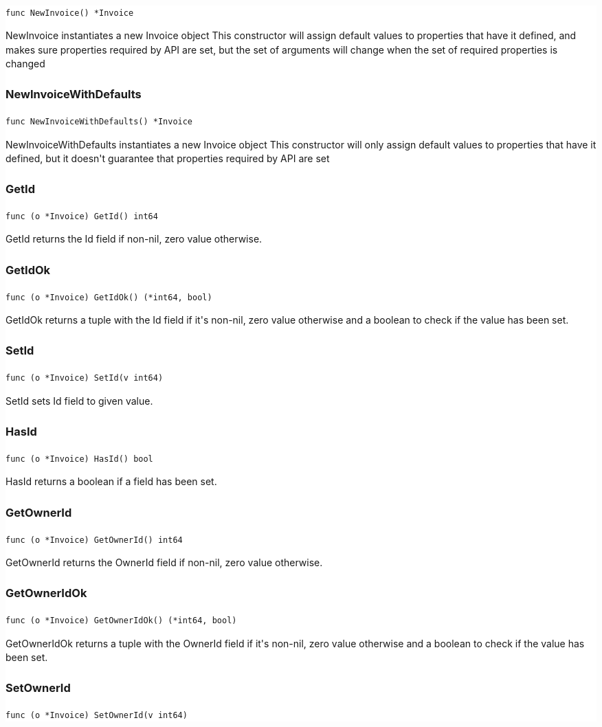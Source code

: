 `func NewInvoice() *Invoice`

NewInvoice instantiates a new Invoice object
This constructor will assign default values to properties that have it defined,
and makes sure properties required by API are set, but the set of arguments
will change when the set of required properties is changed

### NewInvoiceWithDefaults

`func NewInvoiceWithDefaults() *Invoice`

NewInvoiceWithDefaults instantiates a new Invoice object
This constructor will only assign default values to properties that have it defined,
but it doesn't guarantee that properties required by API are set

### GetId

`func (o *Invoice) GetId() int64`

GetId returns the Id field if non-nil, zero value otherwise.

### GetIdOk

`func (o *Invoice) GetIdOk() (*int64, bool)`

GetIdOk returns a tuple with the Id field if it's non-nil, zero value otherwise
and a boolean to check if the value has been set.

### SetId

`func (o *Invoice) SetId(v int64)`

SetId sets Id field to given value.

### HasId

`func (o *Invoice) HasId() bool`

HasId returns a boolean if a field has been set.

### GetOwnerId

`func (o *Invoice) GetOwnerId() int64`

GetOwnerId returns the OwnerId field if non-nil, zero value otherwise.

### GetOwnerIdOk

`func (o *Invoice) GetOwnerIdOk() (*int64, bool)`

GetOwnerIdOk returns a tuple with the OwnerId field if it's non-nil, zero value otherwise
and a boolean to check if the value has been set.

### SetOwnerId

`func (o *Invoice) SetOwnerId(v int64)`
